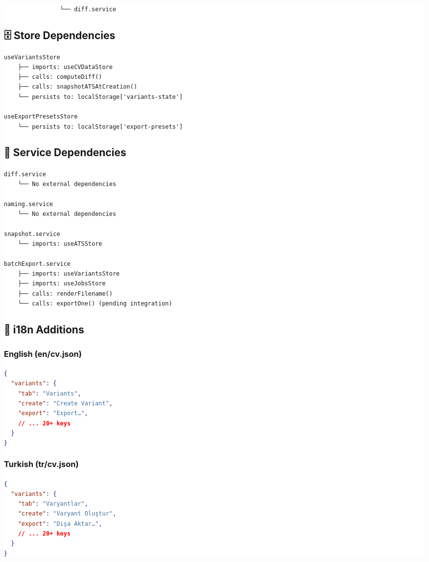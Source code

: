 ```
                └── diff.service
```

## 🗄️ Store Dependencies

```
useVariantsStore
    ├── imports: useCVDataStore
    ├── calls: computeDiff()
    ├── calls: snapshotATSAtCreation()
    └── persists to: localStorage['variants-state']

useExportPresetsStore
    └── persists to: localStorage['export-presets']
```

## 🧩 Service Dependencies

```
diff.service
    └── No external dependencies

naming.service
    └── No external dependencies

snapshot.service
    └── imports: useATSStore

batchExport.service
    ├── imports: useVariantsStore
    ├── imports: useJobsStore
    ├── calls: renderFilename()
    └── calls: exportOne() (pending integration)
```

## 📝 i18n Additions

### English (en/cv.json)
```json
{
  "variants": {
    "tab": "Variants",
    "create": "Create Variant",
    "export": "Export…",
    // ... 20+ keys
  }
}
```

### Turkish (tr/cv.json)
```json
{
  "variants": {
    "tab": "Varyantlar",
    "create": "Varyant Oluştur",
    "export": "Dışa Aktar…",
    // ... 20+ keys
  }
}
```
